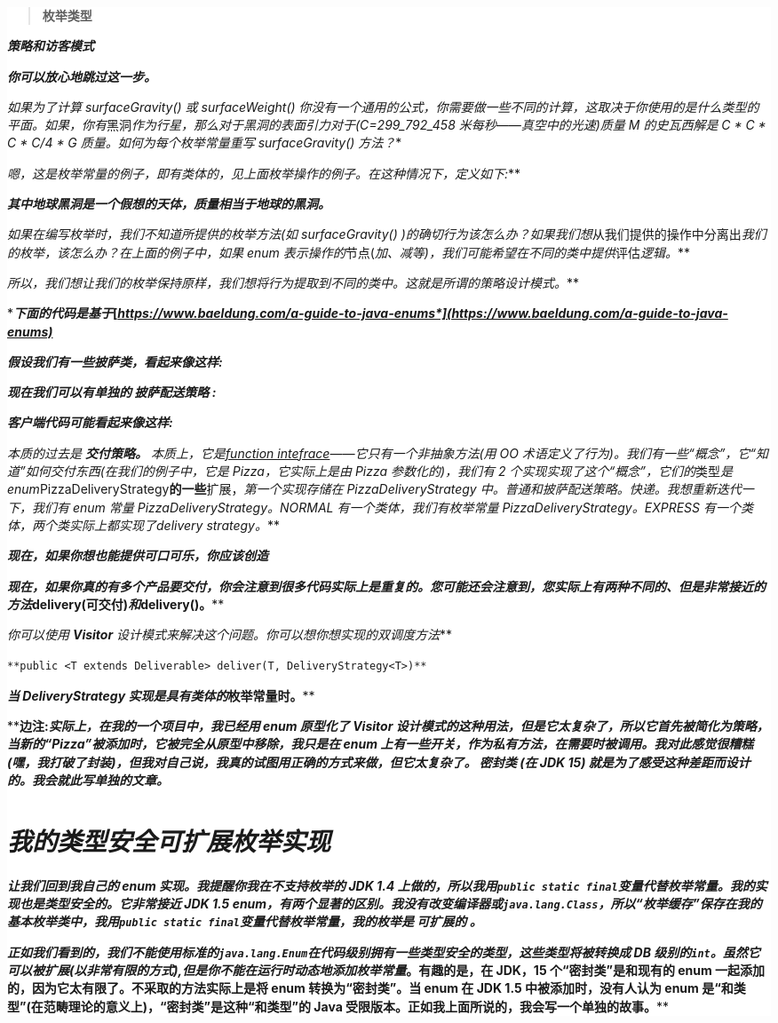 > ****枚举类型****

*****策略和访客模式*****

***你可以放心地跳过这一步。***

***如果为了计算 *surfaceGravity()* 或 *surfaceWeight()* 你没有一个通用的公式，你需要做一些不同的*计算*，这取决于你使用的是什么类型的平面。如果，你有*黑洞*作为行星，那么对于黑洞的表面引力对于(C=299_792_458 米每秒——真空中的光速)质量 M 的史瓦西解是 C * C * C * C/4 * G *质量。如何为每个枚举常量重写 *surfaceGravity()* 方法？***

***嗯，这是*枚举常量的例子，*即有类体的，见上面*枚举操作*的例子。在这种情况下，定义如下:***

***其中地球黑洞是一个假想的天体，质量相当于地球的黑洞。***

***如果在编写枚举时，我们不知道所提供的枚举方法(如 *surfaceGravity()* )的确切*行为*该怎么办？如果我们想*从我们提供的操作中分离出*我们的枚举，该怎么办？在上面的例子中，如果 enum 表示操作的*节点(*加、减等)，我们可能希望在不同的类中提供*评估*逻辑。***

***所以，我们想让我们的枚举保持原样，我们想将*行为*提取到不同的类中。这就是所谓的**策略**设计模式。***

****下面的代码是基于*[*https://www.baeldung.com/a-guide-to-java-enums*](https://www.baeldung.com/a-guide-to-java-enums)***

***假设我们有一些披萨类，看起来像这样:***

***现在我们可以有单独的 ***披萨配送策略*** :***

***客户端代码可能看起来像这样:***

***本质的过去是 ***交付策略。*** 本质上，它是[function intefrace](https://docs.oracle.com/javase/8/docs/api/java/lang/FunctionalInterface.html)——它只有一个非抽象方法(用 OO 术语定义了*行为*)。我们有一些“概念”，它“知道”如何交付东西(在我们的例子中，它是 Pizza，它实际上是由 Pizza 参数化的)，我们有 2 个实现实现了这个“概念”，它们的*类型*是 enum*PizzaDeliveryStrategy**的一些**扩展，***第一个实现存储在 *PizzaDeliveryStrategy 中。普通*和*披萨配送策略。快递*。我想重新迭代一下，我们有 *enum 常量 PizzaDeliveryStrategy。NORMAL 有一个类体，*我们有*枚举常量 PizzaDeliveryStrategy。EXPRESS 有一个类体，*两个类实际上都实现了*delivery strategy<Pizza>。****

***现在，如果你想也能提供可口可乐，你应该创造***

***现在，如果你真的有多个产品要交付，你会注意到很多代码实际上是重复的。您可能还会注意到，您实际上有两种不同的、但是非常接近的方法*delivery(可交付)*和*delivery()。****

***你可以使用 **Visitor** 设计模式来解决这个问题。你可以想你想实现的*双调度*方法***

```
**public <T extends Deliverable> deliver(T, DeliveryStrategy<T>)**
```

***当 *DeliveryStrategy* 实现是具有类体的*枚举常量时。****

****边注:*实际上，在我的一个项目中，我已经用 enum 原型化了 **Visitor** 设计模式的这种用法，但是它太复杂了，所以它首先被简化为**策略**，当新的“Pizza”被添加时，它被完全从原型中移除，我只是在 enum 上有一些开关，作为私有方法，在需要时被调用。我对此感觉很糟糕(嘿，我打破了封装)，但我对自己说，我真的试图用正确的方式来做，但它太复杂了。 ***密封类*** (在 JDK 15) 就是为了感受这种差距而设计的。我会就此写单独的文章。***

# ***我的类型安全可扩展枚举实现***

***让我们回到我自己的 enum 实现。我提醒你我在不支持枚举的 JDK 1.4 上做的，所以我用`public static final`变量代替枚举常量。我的实现也是类型安全的。它非常接近 JDK 1.5 enum，有两个显著的区别。我没有改变编译器或`java.lang.Class`，所以“枚举缓存”保存在我的基本枚举类中，我用`public static final`变量代替枚举常量，我的枚举是 ***可扩展的*** 。***

***正如我们看到的，我们不能使用标准的`java.lang.Enum`在代码级别拥有一些类型安全的类型，这些类型将被转换成 DB 级别的`int`。虽然它可以被扩展(以非常有限的方式),但是你不能在运行时动态地添加枚举常量*。有趣的是，在 JDK，15 个“密封类”是和现有的 enum 一起添加的，因为它太有限了。不采取的方法实际上是将 enum 转换为“密封类”。当 enum 在 JDK 1.5 中被添加时，没有人认为 enum 是“和类型”(在范畴理论的意义上)，“密封类”是这种“和类型”的 Java 受限版本。正如我上面所说的，我会写一个单独的故事。****
